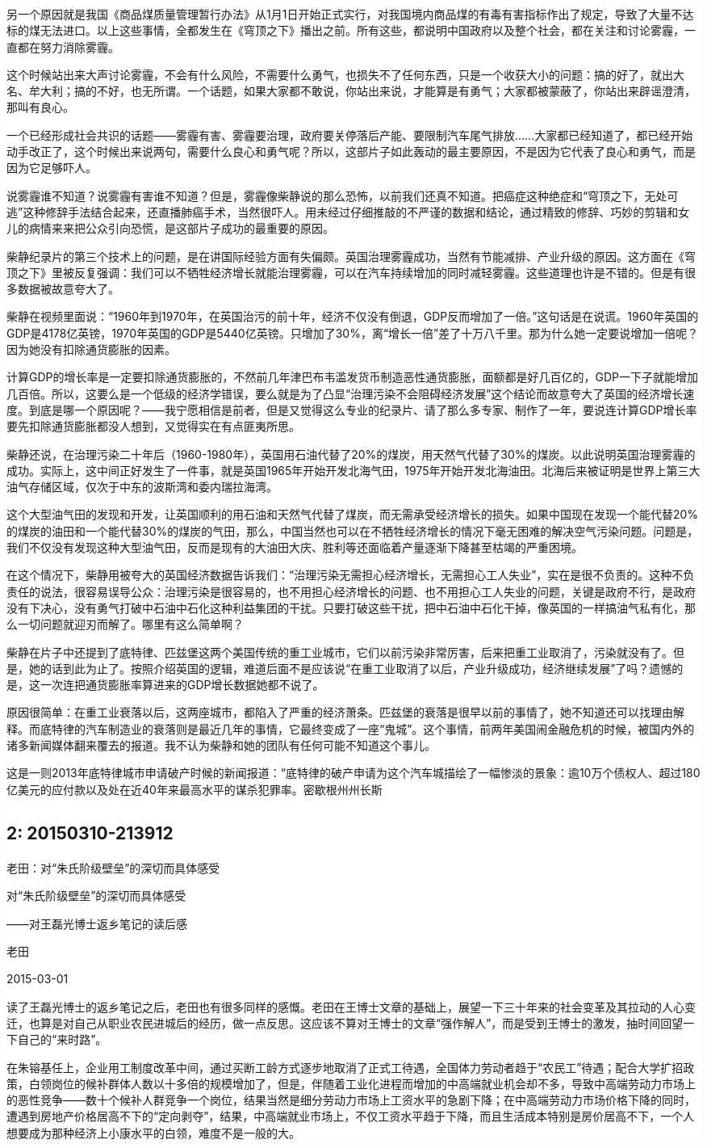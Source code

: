 另一个原因就是我国《商品煤质量管理暂行办法》从1月1日开始正式实行，对我国境内商品煤的有毒有害指标作出了规定，导致了大量不达标的煤无法进口。以上这些事情，全都发生在《穹顶之下》播出之前。所有这些，都说明中国政府以及整个社会，都在关注和讨论雾霾，一直都在努力消除雾霾。

这个时候站出来大声讨论雾霾，不会有什么风险，不需要什么勇气，也损失不了任何东西，只是一个收获大小的问题：搞的好了，就出大名、牟大利；搞的不好，也无所谓。一个话题，如果大家都不敢说，你站出来说，才能算是有勇气；大家都被蒙蔽了，你站出来辟谣澄清，那叫有良心。

一个已经形成社会共识的话题——雾霾有害、雾霾要治理，政府要关停落后产能、要限制汽车尾气排放……大家都已经知道了，都已经开始动手改正了，这个时候出来说两句，需要什么良心和勇气呢？所以，这部片子如此轰动的最主要原因，不是因为它代表了良心和勇气，而是因为它足够吓人。

说雾霾谁不知道？说雾霾有害谁不知道？但是，雾霾像柴静说的那么恐怖，以前我们还真不知道。把癌症这种绝症和“穹顶之下，无处可逃”这种修辞手法结合起来，还直播肺癌手术，当然很吓人。用未经过仔细推敲的不严谨的数据和结论，通过精致的修辞、巧妙的剪辑和女儿的病情来来把公众引向恐慌，是这部片子成功的最重要的原因。

柴静纪录片的第三个技术上的问题，是在讲国际经验方面有失偏颇。英国治理雾霾成功，当然有节能减排、产业升级的原因。这方面在《穹顶之下》里被反复强调：我们可以不牺牲经济增长就能治理雾霾，可以在汽车持续增加的同时减轻雾霾。这些道理也许是不错的。但是有很多数据被故意夸大了。

柴静在视频里面说：“1960年到1970年，在英国治污的前十年，经济不仅没有倒退，GDP反而增加了一倍。”这句话是在说谎。1960年英国的GDP是4178亿英镑，1970年英国的GDP是5440亿英镑。只增加了30%，离“增长一倍”差了十万八千里。那为什么她一定要说增加一倍呢？因为她没有扣除通货膨胀的因素。

计算GDP的增长率是一定要扣除通货膨胀的，不然前几年津巴布韦滥发货币制造恶性通货膨胀，面额都是好几百亿的，GDP一下子就能增加几百倍。所以，这要么是一个低级的经济学错误，要么就是为了凸显“治理污染不会阻碍经济发展”这个结论而故意夸大了英国的经济增长速度。到底是哪一个原因呢？——我宁愿相信是前者，但是又觉得这么专业的纪录片、请了那么多专家、制作了一年，要说连计算GDP增长率要先扣除通货膨胀都没人想到，又觉得实在有点匪夷所思。

柴静还说，在治理污染二十年后（1960-1980年），英国用石油代替了20%的煤炭，用天然气代替了30%的煤炭。以此说明英国治理雾霾的成功。实际上，这中间正好发生了一件事，就是英国1965年开始开发北海气田，1975年开始开发北海油田。北海后来被证明是世界上第三大油气存储区域，仅次于中东的波斯湾和委内瑞拉海湾。

这个大型油气田的发现和开发，让英国顺利的用石油和天然气代替了煤炭，而无需承受经济增长的损失。如果中国现在发现一个能代替20%的煤炭的油田和一个能代替30%的煤炭的气田，那么，中国当然也可以在不牺牲经济增长的情况下毫无困难的解决空气污染问题。问题是，我们不仅没有发现这种大型油气田，反而是现有的大油田大庆、胜利等还面临着产量逐渐下降甚至枯竭的严重困境。

在这个情况下，柴静用被夸大的英国经济数据告诉我们：“治理污染无需担心经济增长，无需担心工人失业”，实在是很不负责的。这种不负责任的说法，很容易误导公众：治理污染是很容易的，也不用担心经济增长的问题、也不用担心工人失业的问题，关键是政府不行，是政府没有下决心，没有勇气打破中石油中石化这种利益集团的干扰。只要打破这些干扰，把中石油中石化干掉，像英国的一样搞油气私有化，那么一切问题就迎刃而解了。哪里有这么简单啊？

柴静在片子中还提到了底特律、匹兹堡这两个美国传统的重工业城市，它们以前污染非常厉害，后来把重工业取消了，污染就没有了。但是，她的话到此为止了。按照介绍英国的逻辑，难道后面不是应该说“在重工业取消了以后，产业升级成功，经济继续发展”了吗？遗憾的是，这一次连把通货膨胀率算进来的GDP增长数据她都不说了。

原因很简单：在重工业衰落以后，这两座城市，都陷入了严重的经济萧条。匹兹堡的衰落是很早以前的事情了，她不知道还可以找理由解释。而底特律的汽车制造业的衰落则是最近几年的事情，它最终变成了一座“鬼城”。这个事情，前两年美国闹金融危机的时候，被国内外的诸多新闻媒体翻来覆去的报道。我不认为柴静和她的团队有任何可能不知道这个事儿。

这是一则2013年底特律城市申请破产时候的新闻报道：“底特律的破产申请为这个汽车城描绘了一幅惨淡的景象：逾10万个债权人、超过180亿美元的应付款以及处在近40年来最高水平的谋杀犯罪率。密歇根州州长斯

## 2: 20150310-213912

老田：对“朱氏阶级壁垒”的深切而具体感受

对“朱氏阶级壁垒”的深切而具体感受

——对王磊光博士返乡笔记的读后感

老田

2015-03-01 

读了王磊光博士的返乡笔记之后，老田也有很多同样的感慨。老田在王博士文章的基础上，展望一下三十年来的社会变革及其拉动的人心变迁，也算是对自己从职业农民进城后的经历，做一点反思。这应该不算对王博士的文章“强作解人”，而是受到王博士的激发，抽时间回望一下自己的“来时路”。

在朱镕基任上，企业用工制度改革中间，通过买断工龄方式逐步地取消了正式工待遇，全国体力劳动者趋于“农民工”待遇；配合大学扩招政策，白领岗位的候补群体人数以十多倍的规模增加了，但是，伴随着工业化进程而增加的中高端就业机会却不多，导致中高端劳动力市场上的恶性竞争——数十个候补人群竞争一个岗位，结果当然是细分劳动力市场上工资水平的急剧下降；在中高端劳动力市场价格下降的同时，遭遇到房地产价格居高不下的“定向剥夺”，结果，中高端就业市场上，不仅工资水平趋于下降，而且生活成本特别是房价居高不下，一个人想要成为那种经济上小康水平的白领，难度不是一般的大。
